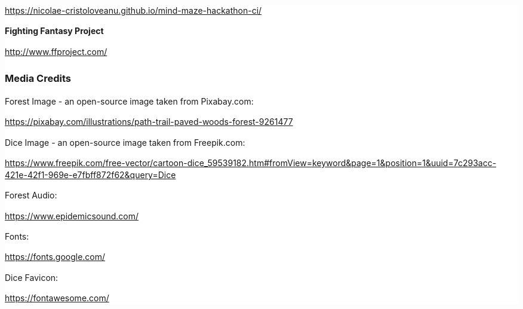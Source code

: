 https://nicolae-cristoloveanu.github.io/mind-maze-hackathon-ci/

**Fighting Fantasy Project**

http://www.ffproject.com/


### Media Credits

Forest Image - an open-source image taken from Pixabay.com:

https://pixabay.com/illustrations/path-trail-paved-woods-forest-9261477

Dice Image - an open-source image taken from Freepik.com:

https://www.freepik.com/free-vector/cartoon-dice_59539182.htm#fromView=keyword&page=1&position=1&uuid=7c293acc-421e-42f1-969e-e7fbff872f62&query=Dice

Forest Audio:

https://www.epidemicsound.com/

Fonts:

https://fonts.google.com/

Dice Favicon:

https://fontawesome.com/










